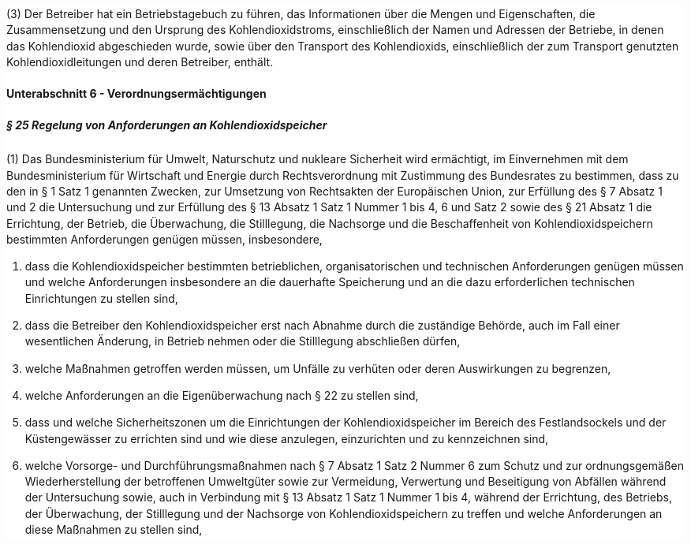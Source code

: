 (3) Der Betreiber hat ein Betriebstagebuch zu führen, das
Informationen über die Mengen und Eigenschaften, die Zusammensetzung
und den Ursprung des Kohlendioxidstroms, einschließlich der Namen und
Adressen der Betriebe, in denen das Kohlendioxid abgeschieden wurde,
sowie über den Transport des Kohlendioxids, einschließlich der zum
Transport genutzten Kohlendioxidleitungen und deren Betreiber,
enthält.


#### Unterabschnitt 6 - Verordnungsermächtigungen


##### § 25 Regelung von Anforderungen an Kohlendioxidspeicher

(1) Das Bundesministerium für Umwelt, Naturschutz und nukleare
Sicherheit wird ermächtigt, im Einvernehmen mit dem Bundesministerium
für Wirtschaft und Energie durch Rechtsverordnung mit Zustimmung des
Bundesrates zu bestimmen, dass zu den in § 1 Satz 1 genannten Zwecken,
zur Umsetzung von Rechtsakten der Europäischen Union, zur Erfüllung
des § 7 Absatz 1 und 2 die Untersuchung und zur Erfüllung des § 13
Absatz 1 Satz 1 Nummer 1 bis 4, 6 und Satz 2 sowie des § 21 Absatz 1
die Errichtung, der Betrieb, die Überwachung, die Stilllegung, die
Nachsorge und die Beschaffenheit von Kohlendioxidspeichern bestimmten
Anforderungen genügen müssen, insbesondere,

1.  dass die Kohlendioxidspeicher bestimmten betrieblichen,
    organisatorischen und technischen Anforderungen genügen müssen und
    welche Anforderungen insbesondere an die dauerhafte Speicherung und an
    die dazu erforderlichen technischen Einrichtungen zu stellen sind,


2.  dass die Betreiber den Kohlendioxidspeicher erst nach Abnahme durch
    die zuständige Behörde, auch im Fall einer wesentlichen Änderung, in
    Betrieb nehmen oder die Stilllegung abschließen dürfen,


3.  welche Maßnahmen getroffen werden müssen, um Unfälle zu verhüten oder
    deren Auswirkungen zu begrenzen,


4.  welche Anforderungen an die Eigenüberwachung nach § 22 zu stellen
    sind,


5.  dass und welche Sicherheitszonen um die Einrichtungen der
    Kohlendioxidspeicher im Bereich des Festlandsockels und der
    Küstengewässer zu errichten sind und wie diese anzulegen, einzurichten
    und zu kennzeichnen sind,


6.  welche Vorsorge- und Durchführungsmaßnahmen nach § 7 Absatz 1 Satz 2
    Nummer 6 zum Schutz und zur ordnungsgemäßen Wiederherstellung der
    betroffenen Umweltgüter sowie zur Vermeidung, Verwertung und
    Beseitigung von Abfällen während der Untersuchung sowie, auch in
    Verbindung mit § 13 Absatz 1 Satz 1 Nummer 1 bis 4, während der
    Errichtung, des Betriebs, der Überwachung, der Stilllegung und der
    Nachsorge von Kohlendioxidspeichern zu treffen und welche
    Anforderungen an diese Maßnahmen zu stellen sind,
